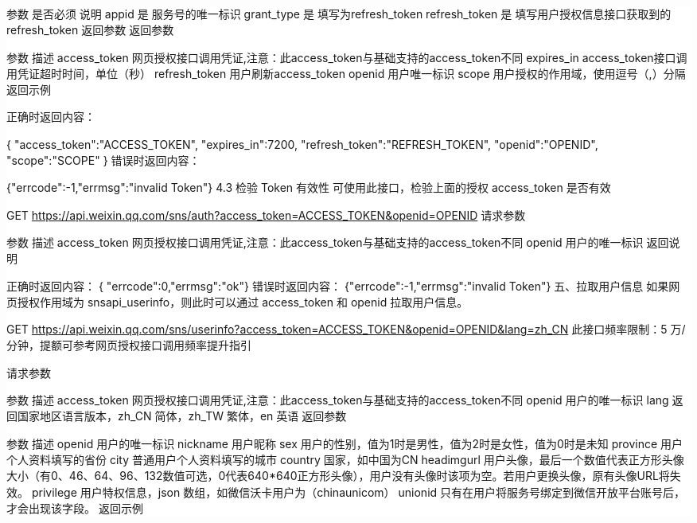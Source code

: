 参数	是否必须	说明
appid	是	服务号的唯一标识
grant_type	是	填写为refresh_token
refresh_token	是	填写用户授权信息接口获取到的 refresh_token 返回参数
返回参数

参数	描述
access_token	网页授权接口调用凭证,注意：此access_token与基础支持的access_token不同
expires_in	access_token接口调用凭证超时时间，单位（秒）
refresh_token	用户刷新access_token
openid	用户唯一标识
scope	用户授权的作用域，使用逗号（,）分隔
返回示例

正确时返回内容：

{ 
  "access_token":"ACCESS_TOKEN",
  "expires_in":7200,
  "refresh_token":"REFRESH_TOKEN",
  "openid":"OPENID",
  "scope":"SCOPE" 
}
错误时返回内容：

{"errcode":-1,"errmsg":"invalid Token"}
4.3 检验 Token 有效性
可使用此接口，检验上面的授权 access_token 是否有效

GET https://api.weixin.qq.com/sns/auth?access_token=ACCESS_TOKEN&openid=OPENID
请求参数

参数	描述
access_token	网页授权接口调用凭证,注意：此access_token与基础支持的access_token不同
openid	用户的唯一标识
返回说明

正确时返回内容：
{ "errcode":0,"errmsg":"ok"}
错误时返回内容：
{"errcode":-1,"errmsg":"invalid Token"}
五、拉取用户信息
如果网页授权作用域为 snsapi_userinfo，则此时可以通过 access_token 和 openid 拉取用户信息。

GET https://api.weixin.qq.com/sns/userinfo?access_token=ACCESS_TOKEN&openid=OPENID&lang=zh_CN
此接口频率限制：5 万/分钟，提额可参考网页授权接口调用频率提升指引

请求参数

参数	描述
access_token	网页授权接口调用凭证,注意：此access_token与基础支持的access_token不同
openid	用户的唯一标识
lang	返回国家地区语言版本，zh_CN 简体，zh_TW 繁体，en 英语
返回参数

参数	描述
openid	用户的唯一标识
nickname	用户昵称
sex	用户的性别，值为1时是男性，值为2时是女性，值为0时是未知
province	用户个人资料填写的省份
city	普通用户个人资料填写的城市
country	国家，如中国为CN
headimgurl	用户头像，最后一个数值代表正方形头像大小（有0、46、64、96、132数值可选，0代表640*640正方形头像），用户没有头像时该项为空。若用户更换头像，原有头像URL将失效。
privilege	用户特权信息，json 数组，如微信沃卡用户为（chinaunicom）
unionid	只有在用户将服务号绑定到微信开放平台账号后，才会出现该字段。
返回示例
